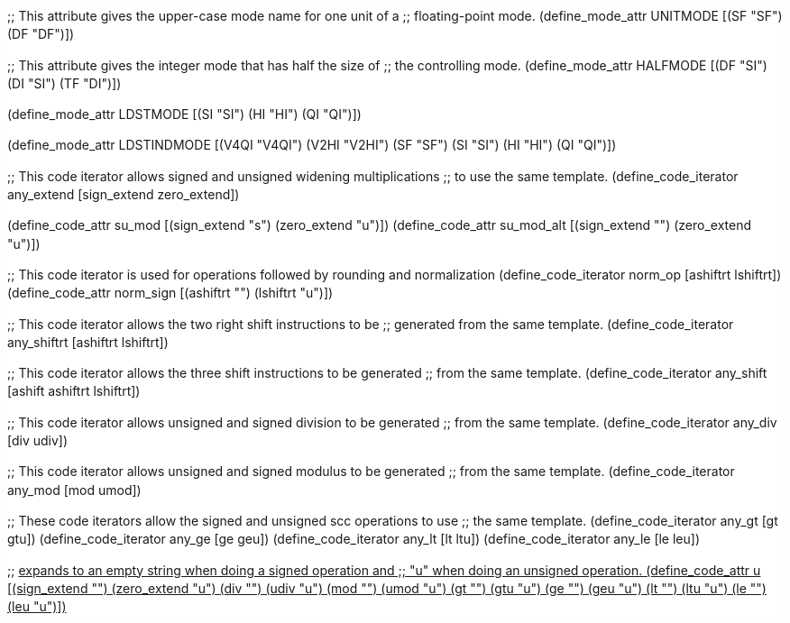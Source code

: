 ;; This attribute gives the upper-case mode name for one unit of a
;; floating-point mode.
(define_mode_attr UNITMODE [(SF "SF") (DF "DF")])

;; This attribute gives the integer mode that has half the size of
;; the controlling mode.
(define_mode_attr HALFMODE [(DF "SI") (DI "SI") (TF "DI")])

(define_mode_attr LDSTMODE [(SI "SI") (HI "HI") (QI "QI")])

(define_mode_attr LDSTINDMODE [(V4QI "V4QI") (V2HI "V2HI") (SF "SF") (SI "SI") (HI "HI") (QI "QI")])


;; This code iterator allows signed and unsigned widening multiplications
;; to use the same template.
(define_code_iterator any_extend [sign_extend zero_extend])

(define_code_attr su_mod     [(sign_extend "s") (zero_extend "u")])
(define_code_attr su_mod_alt [(sign_extend "") (zero_extend "u")])

;; This code iterator is used for operations followed by rounding and normalization
(define_code_iterator norm_op [ashiftrt lshiftrt])
(define_code_attr norm_sign   [(ashiftrt "") (lshiftrt "u")])

;; This code iterator allows the two right shift instructions to be
;; generated from the same template.
(define_code_iterator any_shiftrt [ashiftrt lshiftrt])

;; This code iterator allows the three shift instructions to be generated
;; from the same template.
(define_code_iterator any_shift [ashift ashiftrt lshiftrt])

;; This code iterator allows unsigned and signed division to be generated
;; from the same template.
(define_code_iterator any_div [div udiv])

;; This code iterator allows unsigned and signed modulus to be generated
;; from the same template.
(define_code_iterator any_mod [mod umod])

;; These code iterators allow the signed and unsigned scc operations to use
;; the same template.
(define_code_iterator any_gt [gt gtu])
(define_code_iterator any_ge [ge geu])
(define_code_iterator any_lt [lt ltu])
(define_code_iterator any_le [le leu])

;; <u> expands to an empty string when doing a signed operation and
;; "u" when doing an unsigned operation.
(define_code_attr u [(sign_extend "") (zero_extend "u")
		     (div "") (udiv "u")
		     (mod "") (umod "u")
		     (gt "") (gtu "u")
		     (ge "") (geu "u")
		     (lt "") (ltu "u")
		     (le "") (leu "u")])
